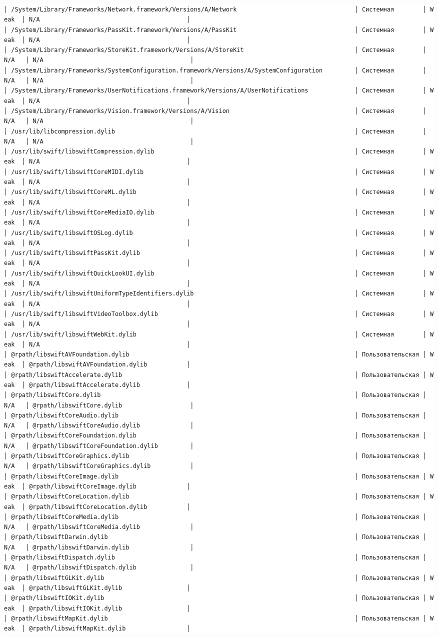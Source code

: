 ```
│ /System/Library/Frameworks/Network.framework/Versions/A/Network                                 │ Системная        │ Weak  │ N/A                                         │
│ /System/Library/Frameworks/PassKit.framework/Versions/A/PassKit                                 │ Системная        │ Weak  │ N/A                                         │
│ /System/Library/Frameworks/StoreKit.framework/Versions/A/StoreKit                               │ Системная        │ N/A   │ N/A                                         │
│ /System/Library/Frameworks/SystemConfiguration.framework/Versions/A/SystemConfiguration         │ Системная        │ N/A   │ N/A                                         │
│ /System/Library/Frameworks/UserNotifications.framework/Versions/A/UserNotifications             │ Системная        │ Weak  │ N/A                                         │
│ /System/Library/Frameworks/Vision.framework/Versions/A/Vision                                   │ Системная        │ N/A   │ N/A                                         │
│ /usr/lib/libcompression.dylib                                                                   │ Системная        │ N/A   │ N/A                                         │
│ /usr/lib/swift/libswiftCompression.dylib                                                        │ Системная        │ Weak  │ N/A                                         │
│ /usr/lib/swift/libswiftCoreMIDI.dylib                                                           │ Системная        │ Weak  │ N/A                                         │
│ /usr/lib/swift/libswiftCoreML.dylib                                                             │ Системная        │ Weak  │ N/A                                         │
│ /usr/lib/swift/libswiftCoreMediaIO.dylib                                                        │ Системная        │ Weak  │ N/A                                         │
│ /usr/lib/swift/libswiftOSLog.dylib                                                              │ Системная        │ Weak  │ N/A                                         │
│ /usr/lib/swift/libswiftPassKit.dylib                                                            │ Системная        │ Weak  │ N/A                                         │
│ /usr/lib/swift/libswiftQuickLookUI.dylib                                                        │ Системная        │ Weak  │ N/A                                         │
│ /usr/lib/swift/libswiftUniformTypeIdentifiers.dylib                                             │ Системная        │ Weak  │ N/A                                         │
│ /usr/lib/swift/libswiftVideoToolbox.dylib                                                       │ Системная        │ Weak  │ N/A                                         │
│ /usr/lib/swift/libswiftWebKit.dylib                                                             │ Системная        │ Weak  │ N/A                                         │
│ @rpath/libswiftAVFoundation.dylib                                                               │ Пользовательская │ Weak  │ @rpath/libswiftAVFoundation.dylib           │
│ @rpath/libswiftAccelerate.dylib                                                                 │ Пользовательская │ Weak  │ @rpath/libswiftAccelerate.dylib             │
│ @rpath/libswiftCore.dylib                                                                       │ Пользовательская │ N/A   │ @rpath/libswiftCore.dylib                   │
│ @rpath/libswiftCoreAudio.dylib                                                                  │ Пользовательская │ N/A   │ @rpath/libswiftCoreAudio.dylib              │
│ @rpath/libswiftCoreFoundation.dylib                                                             │ Пользовательская │ N/A   │ @rpath/libswiftCoreFoundation.dylib         │
│ @rpath/libswiftCoreGraphics.dylib                                                               │ Пользовательская │ N/A   │ @rpath/libswiftCoreGraphics.dylib           │
│ @rpath/libswiftCoreImage.dylib                                                                  │ Пользовательская │ Weak  │ @rpath/libswiftCoreImage.dylib              │
│ @rpath/libswiftCoreLocation.dylib                                                               │ Пользовательская │ Weak  │ @rpath/libswiftCoreLocation.dylib           │
│ @rpath/libswiftCoreMedia.dylib                                                                  │ Пользовательская │ N/A   │ @rpath/libswiftCoreMedia.dylib              │
│ @rpath/libswiftDarwin.dylib                                                                     │ Пользовательская │ N/A   │ @rpath/libswiftDarwin.dylib                 │
│ @rpath/libswiftDispatch.dylib                                                                   │ Пользовательская │ N/A   │ @rpath/libswiftDispatch.dylib               │
│ @rpath/libswiftGLKit.dylib                                                                      │ Пользовательская │ Weak  │ @rpath/libswiftGLKit.dylib                  │
│ @rpath/libswiftIOKit.dylib                                                                      │ Пользовательская │ Weak  │ @rpath/libswiftIOKit.dylib                  │
│ @rpath/libswiftMapKit.dylib                                                                     │ Пользовательская │ Weak  │ @rpath/libswiftMapKit.dylib                 │
```